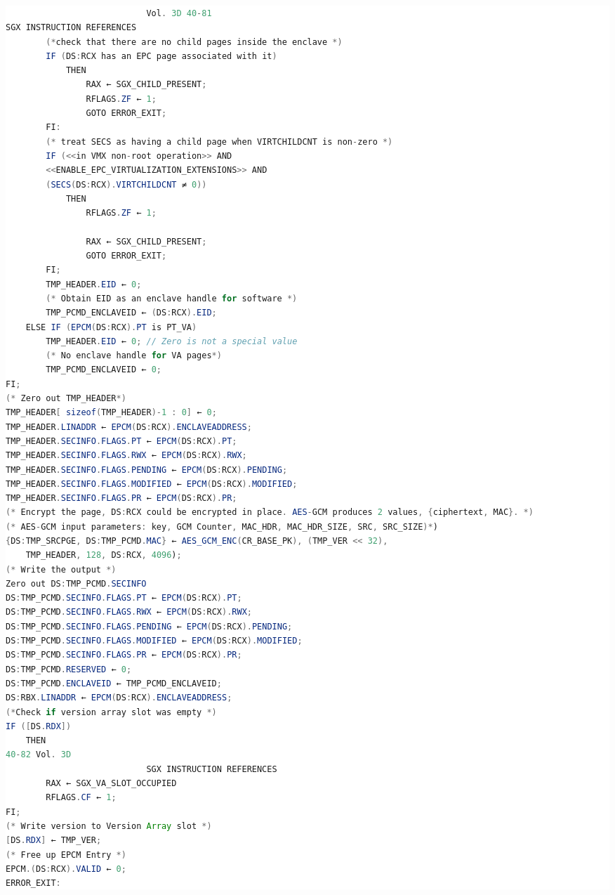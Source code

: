 ```java
                            Vol. 3D 40-81
SGX INSTRUCTION REFERENCES
        (*check that there are no child pages inside the enclave *)
        IF (DS:RCX has an EPC page associated with it)
            THEN
                RAX ← SGX_CHILD_PRESENT;
                RFLAGS.ZF ← 1;
                GOTO ERROR_EXIT;
        FI:
        (* treat SECS as having a child page when VIRTCHILDCNT is non-zero *)
        IF (<<in VMX non-root operation>> AND 
        <<ENABLE_EPC_VIRTUALIZATION_EXTENSIONS>> AND 
        (SECS(DS:RCX).VIRTCHILDCNT ≠ 0))
            THEN
                RFLAGS.ZF ← 1;
   
                RAX ← SGX_CHILD_PRESENT;
                GOTO ERROR_EXIT;
        FI;
        TMP_HEADER.EID ← 0; 
        (* Obtain EID as an enclave handle for software *)
        TMP_PCMD_ENCLAVEID ← (DS:RCX).EID;
    ELSE IF (EPCM(DS:RCX).PT is PT_VA)
        TMP_HEADER.EID ← 0; // Zero is not a special value
        (* No enclave handle for VA pages*)
        TMP_PCMD_ENCLAVEID ← 0;
FI;
(* Zero out TMP_HEADER*)
TMP_HEADER[ sizeof(TMP_HEADER)-1 : 0] ← 0;
TMP_HEADER.LINADDR ← EPCM(DS:RCX).ENCLAVEADDRESS;
TMP_HEADER.SECINFO.FLAGS.PT ← EPCM(DS:RCX).PT;
TMP_HEADER.SECINFO.FLAGS.RWX ← EPCM(DS:RCX).RWX;
TMP_HEADER.SECINFO.FLAGS.PENDING ← EPCM(DS:RCX).PENDING;
TMP_HEADER.SECINFO.FLAGS.MODIFIED ← EPCM(DS:RCX).MODIFIED;
TMP_HEADER.SECINFO.FLAGS.PR ← EPCM(DS:RCX).PR;
(* Encrypt the page, DS:RCX could be encrypted in place. AES-GCM produces 2 values, {ciphertext, MAC}. *)
(* AES-GCM input parameters: key, GCM Counter, MAC_HDR, MAC_HDR_SIZE, SRC, SRC_SIZE)*)
{DS:TMP_SRCPGE, DS:TMP_PCMD.MAC} ← AES_GCM_ENC(CR_BASE_PK), (TMP_VER << 32), 
    TMP_HEADER, 128, DS:RCX, 4096);
(* Write the output *)
Zero out DS:TMP_PCMD.SECINFO 
DS:TMP_PCMD.SECINFO.FLAGS.PT ← EPCM(DS:RCX).PT;
DS:TMP_PCMD.SECINFO.FLAGS.RWX ← EPCM(DS:RCX).RWX;
DS:TMP_PCMD.SECINFO.FLAGS.PENDING ← EPCM(DS:RCX).PENDING;
DS:TMP_PCMD.SECINFO.FLAGS.MODIFIED ← EPCM(DS:RCX).MODIFIED;
DS:TMP_PCMD.SECINFO.FLAGS.PR ← EPCM(DS:RCX).PR;
DS:TMP_PCMD.RESERVED ← 0;
DS:TMP_PCMD.ENCLAVEID ← TMP_PCMD_ENCLAVEID;
DS:RBX.LINADDR ← EPCM(DS:RCX).ENCLAVEADDRESS;
(*Check if version array slot was empty *)
IF ([DS.RDX]) 
    THEN
40-82 Vol. 3D
                            SGX INSTRUCTION REFERENCES
        RAX ← SGX_VA_SLOT_OCCUPIED
        RFLAGS.CF ← 1;
FI;
(* Write version to Version Array slot *)
[DS.RDX] ← TMP_VER; 
(* Free up EPCM Entry *)
EPCM.(DS:RCX).VALID ← 0;
ERROR_EXIT:
```